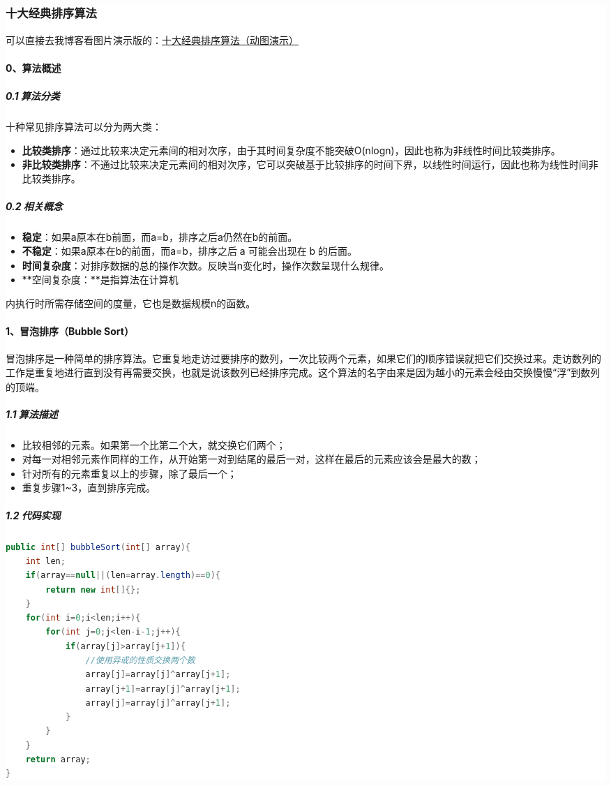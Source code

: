 ### 十大经典排序算法 

可以直接去我博客看图片演示版的：[十大经典排序算法（动图演示） ](https://www.easyblog.top/article/details/266)

#### 0、算法概述

##### 0.1 算法分类

十种常见排序算法可以分为两大类：

- **比较类排序**：通过比较来决定元素间的相对次序，由于其时间复杂度不能突破O(nlogn)，因此也称为非线性时间比较类排序。
- **非比较类排序**：不通过比较来决定元素间的相对次序，它可以突破基于比较排序的时间下界，以线性时间运行，因此也称为线性时间非比较类排序。 


##### 0.2 相关概念

- **稳定**：如果a原本在b前面，而a=b，排序之后a仍然在b的前面。
- **不稳定**：如果a原本在b的前面，而a=b，排序之后 a 可能会出现在 b 的后面。
- **时间复杂度**：对排序数据的总的操作次数。反映当n变化时，操作次数呈现什么规律。
- **空间复杂度：**是指算法在计算机

内执行时所需存储空间的度量，它也是数据规模n的函数。 

#### 1、冒泡排序（Bubble Sort）

冒泡排序是一种简单的排序算法。它重复地走访过要排序的数列，一次比较两个元素，如果它们的顺序错误就把它们交换过来。走访数列的工作是重复地进行直到没有再需要交换，也就是说该数列已经排序完成。这个算法的名字由来是因为越小的元素会经由交换慢慢“浮”到数列的顶端。 

##### 1.1 算法描述

- 比较相邻的元素。如果第一个比第二个大，就交换它们两个；
- 对每一对相邻元素作同样的工作，从开始第一对到结尾的最后一对，这样在最后的元素应该会是最大的数；
- 针对所有的元素重复以上的步骤，除了最后一个；
- 重复步骤1~3，直到排序完成。

##### 1.2 代码实现

```java
public int[] bubbleSort(int[] array){
    int len;
    if(array==null||(len=array.length)==0){
        return new int[]{};
    }
    for(int i=0;i<len;i++){
        for(int j=0;j<len-i-1;j++){
            if(array[j]>array[j+1]){
                //使用异或的性质交换两个数
                array[j]=array[j]^array[j+1];
                array[j+1]=array[j]^array[j+1];
                array[j]=array[j]^array[j+1];
            }
        }
    }
    return array;
}
```
